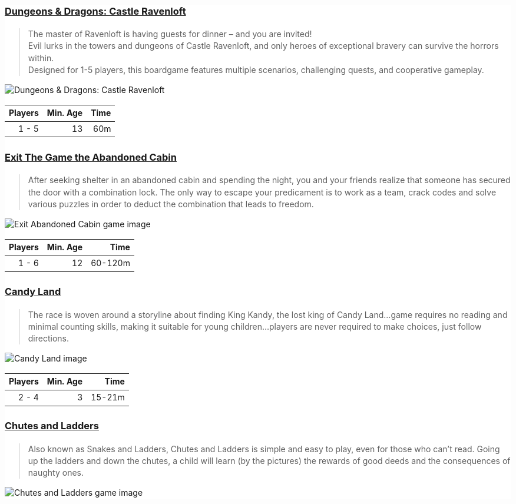 ### [Dungeons & Dragons: Castle Ravenloft](https://boardgamegeek.com/boardgame/59946/dungeons-dragons-castle-ravenloft-board-game)

> The master of Ravenloft is having guests for dinner – and you are invited!  
> Evil lurks in the towers and dungeons of Castle Ravenloft, and only heroes of exceptional bravery can survive the horrors within.  
> Designed for 1-5 players, this boardgame features multiple scenarios, challenging quests, and cooperative gameplay.

![Dungeons & Dragons: Castle Ravenloft](https://cf.geekdo-images.com/itemrep/img/XTw-eglE4VMj6fgZytjEAIqa98g=/fit-in/246x300/pic660244.jpg)

<table><thead><tr class="header"><th style="text-align: right;">Players</th><th style="text-align: right;">Min. Age</th><th style="text-align: right;">Time</th></tr></thead><tbody><tr class="odd"><td style="text-align: right;">1 - 5</td><td style="text-align: right;">13</td><td style="text-align: right;">60m</td></tr></tbody></table>

### [Exit The Game the Abandoned Cabin](https://boardgamegeek.com/boardgame/203420/exit-game-abandoned-cabin)

> After seeking shelter in an abandoned cabin and spending the night, you and your friends realize that someone has secured the door with a combination lock. The only way to escape your predicament is to work as a team, crack codes and solve various puzzles in order to deduct the combination that leads to freedom.

![Exit Abandoned Cabin game image](https://cf.geekdo-images.com/itemrep/img/YuNiISiSOUDAtk634f7dUq7MXu8=/fit-in/246x300/pic3332426.jpg)

<table><thead><tr class="header"><th style="text-align: right;">Players</th><th style="text-align: right;">Min. Age</th><th style="text-align: right;">Time</th></tr></thead><tbody><tr class="odd"><td style="text-align: right;">1 - 6</td><td style="text-align: right;">12</td><td style="text-align: right;">60-120m</td></tr></tbody></table>

### [Candy Land](https://en.wikipedia.org/wiki/Candy_Land)

> The race is woven around a storyline about finding King Kandy, the lost king of Candy Land…game requires no reading and minimal counting skills, making it suitable for young children…players are never required to make choices, just follow directions.

![Candy Land image](https://upload.wikimedia.org/wikipedia/en/d/de/Classic_Candy_Land_by_Winning_Moves.jpg)

<table><thead><tr class="header"><th style="text-align: right;">Players</th><th style="text-align: right;">Min. Age</th><th style="text-align: right;">Time</th></tr></thead><tbody><tr class="odd"><td style="text-align: right;">2 - 4</td><td style="text-align: right;">3</td><td style="text-align: right;">15-21m</td></tr></tbody></table>

### [Chutes and Ladders](https://en.wikipedia.org/wiki/Snakes_and_Ladders)

> Also known as Snakes and Ladders, Chutes and Ladders is simple and easy to play, even for those who can’t read. Going up the ladders and down the chutes, a child will learn (by the pictures) the rewards of good deeds and the consequences of naughty ones.

![Chutes and Ladders game image](https://upload.wikimedia.org/wikipedia/en/b/ba/Cnl03.jpg)
